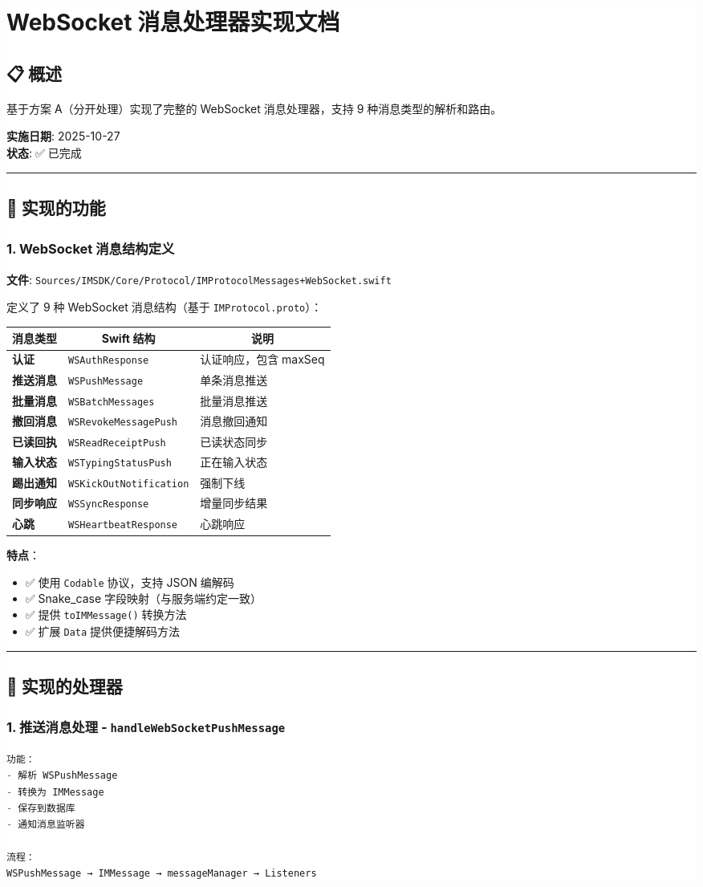 # WebSocket 消息处理器实现文档

## 📋 概述

基于方案 A（分开处理）实现了完整的 WebSocket 消息处理器，支持 9 种消息类型的解析和路由。

**实施日期**: 2025-10-27  
**状态**: ✅ 已完成

---

## 🎯 实现的功能

### 1. WebSocket 消息结构定义

**文件**: `Sources/IMSDK/Core/Protocol/IMProtocolMessages+WebSocket.swift`

定义了 9 种 WebSocket 消息结构（基于 `IMProtocol.proto`）：

| 消息类型 | Swift 结构 | 说明 |
|---------|-----------|------|
| **认证** | `WSAuthResponse` | 认证响应，包含 maxSeq |
| **推送消息** | `WSPushMessage` | 单条消息推送 |
| **批量消息** | `WSBatchMessages` | 批量消息推送 |
| **撤回消息** | `WSRevokeMessagePush` | 消息撤回通知 |
| **已读回执** | `WSReadReceiptPush` | 已读状态同步 |
| **输入状态** | `WSTypingStatusPush` | 正在输入状态 |
| **踢出通知** | `WSKickOutNotification` | 强制下线 |
| **同步响应** | `WSSyncResponse` | 增量同步结果 |
| **心跳** | `WSHeartbeatResponse` | 心跳响应 |

**特点**：
- ✅ 使用 `Codable` 协议，支持 JSON 编解码
- ✅ Snake_case 字段映射（与服务端约定一致）
- ✅ 提供 `toIMMessage()` 转换方法
- ✅ 扩展 `Data` 提供便捷解码方法

---

## 🔧 实现的处理器

### 1. **推送消息处理** - `handleWebSocketPushMessage`

```swift
功能：
- 解析 WSPushMessage
- 转换为 IMMessage
- 保存到数据库
- 通知消息监听器

流程：
WSPushMessage → IMMessage → messageManager → Listeners
```
